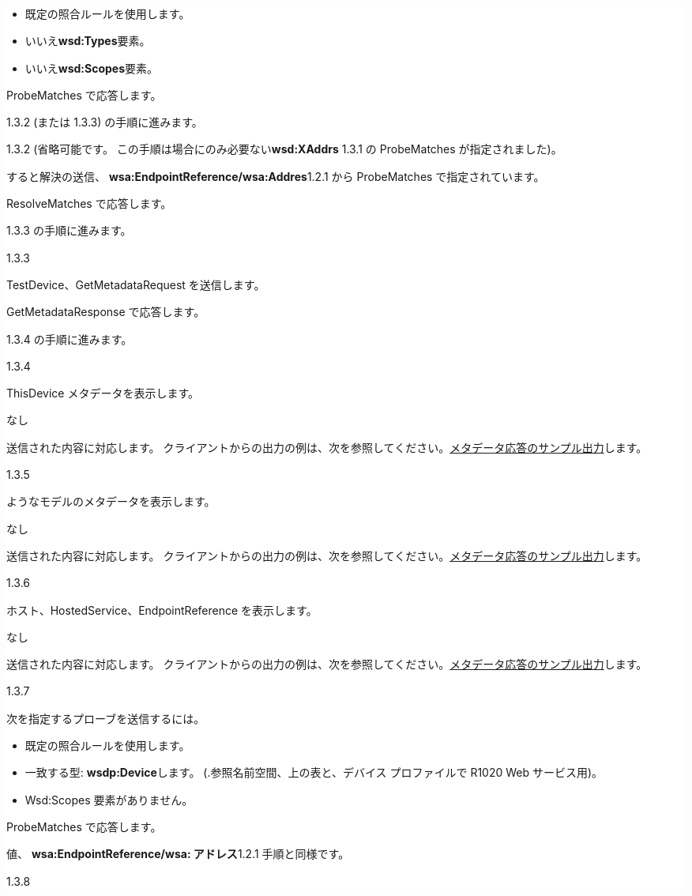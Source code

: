 -   既定の照合ルールを使用します。

-   いいえ**wsd:Types**要素。

-   いいえ**wsd:Scopes**要素。

ProbeMatches で応答します。

1.3.2 (または 1.3.3) の手順に進みます。

1.3.2 (省略可能です。 この手順は場合にのみ必要ない**wsd:XAddrs** 1.3.1 の ProbeMatches が指定されました)。

すると解決の送信、 **wsa:EndpointReference/wsa:Addres**1.2.1 から ProbeMatches で指定されています。

ResolveMatches で応答します。

1.3.3 の手順に進みます。

1.3.3

TestDevice、GetMetadataRequest を送信します。

GetMetadataResponse で応答します。

1.3.4 の手順に進みます。

1.3.4

ThisDevice メタデータを表示します。

なし

送信された内容に対応します。 クライアントからの出力の例は、次を参照してください。[メタデータ応答のサンプル出力](sample-metadata-response-output.md)します。

1.3.5

ようなモデルのメタデータを表示します。

なし

送信された内容に対応します。 クライアントからの出力の例は、次を参照してください。[メタデータ応答のサンプル出力](sample-metadata-response-output.md)します。

1.3.6

ホスト、HostedService、EndpointReference を表示します。

なし

送信された内容に対応します。 クライアントからの出力の例は、次を参照してください。[メタデータ応答のサンプル出力](sample-metadata-response-output.md)します。

1.3.7

次を指定するプローブを送信するには。

-   既定の照合ルールを使用します。

-   一致する型: **wsdp:Device**します。 (.参照名前空間、上の表と、デバイス プロファイルで R1020 Web サービス用)。

-   Wsd:Scopes 要素がありません。

ProbeMatches で応答します。

値、 **wsa:EndpointReference/wsa: アドレス**1.2.1 手順と同様です。

1.3.8
